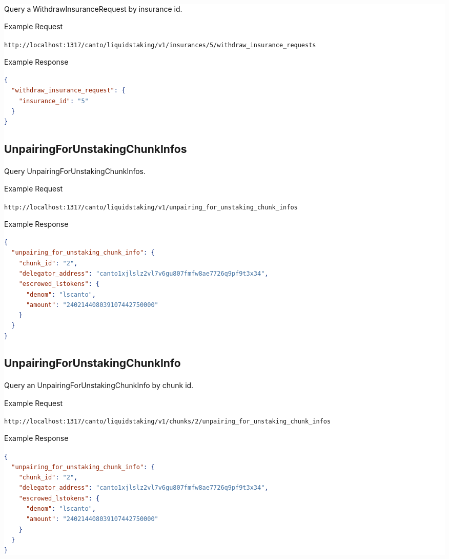 Query a WithdrawInsuranceRequest by insurance id.

Example Request

```bash
http://localhost:1317/canto/liquidstaking/v1/insurances/5/withdraw_insurance_requests
```

Example Response

```json
{
  "withdraw_insurance_request": {
    "insurance_id": "5"
  }
}
```

## UnpairingForUnstakingChunkInfos

Query UnpairingForUnstakingChunkInfos.

Example Request

```bash
http://localhost:1317/canto/liquidstaking/v1/unpairing_for_unstaking_chunk_infos 
```

Example Response

```json
{
  "unpairing_for_unstaking_chunk_info": {
    "chunk_id": "2",
    "delegator_address": "canto1xjlslz2vl7v6gu807fmfw8ae7726q9pf9t3x34",
    "escrowed_lstokens": {
      "denom": "lscanto",
      "amount": "240214408039107442750000"
    }
  }
}
```

## UnpairingForUnstakingChunkInfo

Query an UnpairingForUnstakingChunkInfo by chunk id.

Example Request

```bash
http://localhost:1317/canto/liquidstaking/v1/chunks/2/unpairing_for_unstaking_chunk_infos
```

Example Response

```json
{
  "unpairing_for_unstaking_chunk_info": {
    "chunk_id": "2",
    "delegator_address": "canto1xjlslz2vl7v6gu807fmfw8ae7726q9pf9t3x34",
    "escrowed_lstokens": {
      "denom": "lscanto",
      "amount": "240214408039107442750000"
    }
  }
}
```
